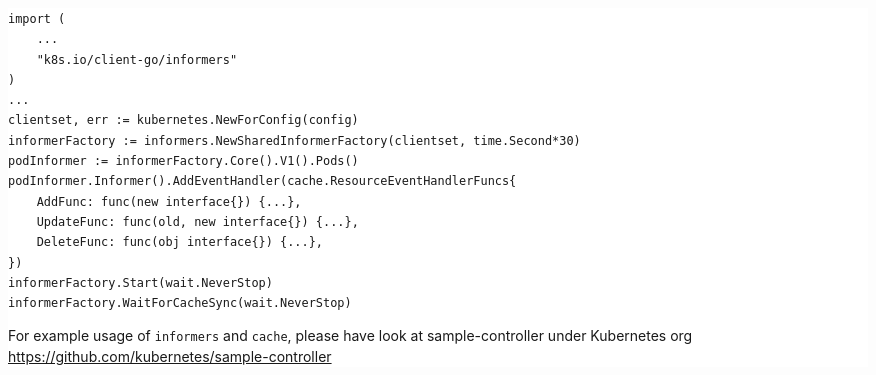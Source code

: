 ```golang
import (
    ...
    "k8s.io/client-go/informers"
)
...
clientset, err := kubernetes.NewForConfig(config)
informerFactory := informers.NewSharedInformerFactory(clientset, time.Second*30)
podInformer := informerFactory.Core().V1().Pods()
podInformer.Informer().AddEventHandler(cache.ResourceEventHandlerFuncs{
    AddFunc: func(new interface{}) {...},
    UpdateFunc: func(old, new interface{}) {...},
    DeleteFunc: func(obj interface{}) {...},
})
informerFactory.Start(wait.NeverStop)
informerFactory.WaitForCacheSync(wait.NeverStop)
```

For example usage of `informers` and `cache`, please have look at sample-controller under Kubernetes org https://github.com/kubernetes/sample-controller
